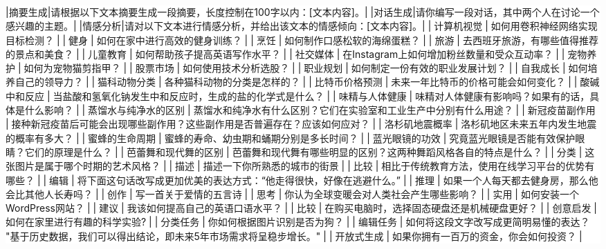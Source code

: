 |摘要生成|请根据以下文本摘要生成一段摘要，长度控制在100字以内：[文本内容]。|
|对话生成|请你编写一段对话，其中两个人在讨论一个感兴趣的主题。|
|情感分析|请对以下文本进行情感分析，并给出该文本的情感倾向：[文本内容]。|
| 计算机视觉                                  | 如何用卷积神经网络实现目标检测？                             |
| 健身                                          | 如何在家中进行高效的健身训练？                               |
| 烹饪                                          | 如何制作口感松软的海绵蛋糕？                                 |
| 旅游                                          | 去西班牙旅游，有哪些值得推荐的景点和美食？                   |
| 儿童教育                                      | 如何帮助孩子提高英语写作水平？                               |
| 社交媒体                                      | 在Instagram上如何增加粉丝数量和受众互动率？                  |
| 宠物养护                                      | 如何为宠物猫剪指甲？                                         |
| 股票市场                                      | 如何使用技术分析选股？                                       |
| 职业规划                                      | 如何制定一份有效的职业发展计划？                             |
| 自我成长                                      | 如何培养自己的领导力？                                       |
| 猫科动物分类                                       | 各种猫科动物的分类是怎样的？                                                                                                   |
| 比特币价格预测                                     | 未来一年比特币的价格可能会如何变化？                                                                                         |
| 酸碱中和反应                                       | 当盐酸和氢氧化钠发生中和反应时，生成的盐的化学式是什么？                                                                     |
| 味精与人体健康                                     | 味精对人体健康有影响吗？如果有的话，具体是什么影响？                                                                         |
| 蒸馏水与纯净水的区别                               | 蒸馏水和纯净水有什么区别？它们在实验室和工业生产中分别有什么用途？                                                            |
| 新冠疫苗副作用                                     | 接种新冠疫苗后可能会出现哪些副作用？这些副作用是否普遍存在？应该如何应对？                                                  |
| 洛杉矶地震概率                                     | 洛杉矶地区未来五年内发生地震的概率有多大？                                                                                    |
| 蜜蜂的生命周期                                     | 蜜蜂的寿命、幼虫期和蛹期分别是多长时间？                                                                                        |
| 蓝光眼镜的功效                                     | 究竟蓝光眼镜是否能有效保护眼睛？它们的原理是什么？                                                                            |
| 芭蕾舞和现代舞的区别                               | 芭蕾舞和现代舞有哪些明显的区别？这两种舞蹈风格各自的特点是什么？                                                              |
| 分类 | 这张图片是属于哪个时期的艺术风格？ |
| 描述 | 描述一下你所熟悉的城市的街景 |
| 比较 | 相比于传统教育方法，使用在线学习平台的优势有哪些？ |
| 编辑 | 将下面这句话改写成更加优美的表达方式：“他走得很快，好像在逃避什么。” |
| 推理 | 如果一个人每天都去健身房，那么他会比其他人长寿吗？ |
| 创作 | 写一首关于爱情的五言诗 |
| 思考 | 你认为全球变暖会对人类社会产生哪些影响？ |
| 实用 | 如何安装一个WordPress网站？ |
| 建议 | 我该如何提高自己的英语口语水平？ |
| 比较 | 在购买电脑时，选择固态硬盘还是机械硬盘更好？ |
| 创意启发 | 如何在家里进行有趣的科学实验? |
| 分类任务 | 你如何根据图片识别是否为狗？ |
| 编辑任务 | 如何将这段文字改写成更简明易懂的表达？ "基于历史数据，我们可以得出结论，即未来5年市场需求将呈稳步增长。" |
| 开放式生成 | 如果你拥有一百万的资金，你会如何投资？ |